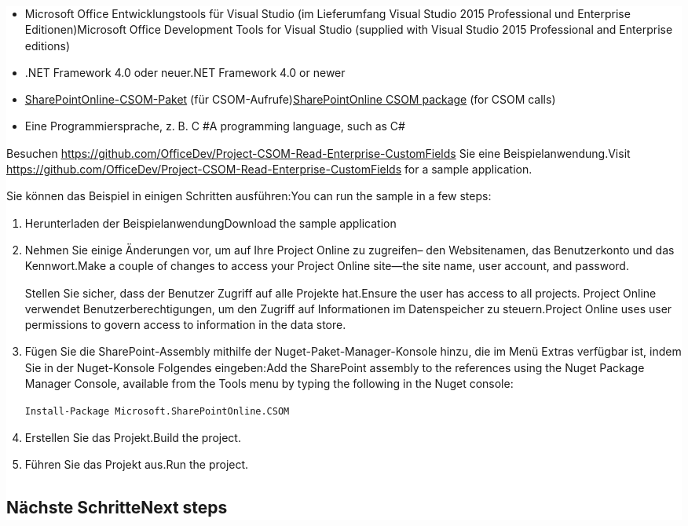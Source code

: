 - <span data-ttu-id="8a240-204">Microsoft Office Entwicklungstools für Visual Studio (im Lieferumfang Visual Studio 2015 Professional und Enterprise Editionen)</span><span class="sxs-lookup"><span data-stu-id="8a240-204">Microsoft Office Development Tools for Visual Studio (supplied with Visual Studio 2015 Professional and Enterprise editions)</span></span>
    
- <span data-ttu-id="8a240-205">.NET Framework 4.0 oder neuer</span><span class="sxs-lookup"><span data-stu-id="8a240-205">.NET Framework 4.0 or newer</span></span>
    
- <span data-ttu-id="8a240-206">[SharePointOnline-CSOM-Paket](https://www.nuget.org/packages/Microsoft.SharePointOnline.CSOM) (für CSOM-Aufrufe)</span><span class="sxs-lookup"><span data-stu-id="8a240-206">[SharePointOnline CSOM package](https://www.nuget.org/packages/Microsoft.SharePointOnline.CSOM) (for CSOM calls)</span></span> 
    
- <span data-ttu-id="8a240-207">Eine Programmiersprache, z. B. C #</span><span class="sxs-lookup"><span data-stu-id="8a240-207">A programming language, such as C#</span></span> 
    
<span data-ttu-id="8a240-208">Besuchen https://github.com/OfficeDev/Project-CSOM-Read-Enterprise-CustomFields Sie eine Beispielanwendung.</span><span class="sxs-lookup"><span data-stu-id="8a240-208">Visit https://github.com/OfficeDev/Project-CSOM-Read-Enterprise-CustomFields for a sample application.</span></span> 
  
<span data-ttu-id="8a240-209">Sie können das Beispiel in einigen Schritten ausführen:</span><span class="sxs-lookup"><span data-stu-id="8a240-209">You can run the sample in a few steps:</span></span>
  
1. <span data-ttu-id="8a240-210">Herunterladen der Beispielanwendung</span><span class="sxs-lookup"><span data-stu-id="8a240-210">Download the sample application</span></span>
    
2. <span data-ttu-id="8a240-211">Nehmen Sie einige Änderungen vor, um auf Ihre Project Online zu zugreifen– den Websitenamen, das Benutzerkonto und das Kennwort.</span><span class="sxs-lookup"><span data-stu-id="8a240-211">Make a couple of changes to access your Project Online site—the site name, user account, and password.</span></span>
    
   <span data-ttu-id="8a240-212">Stellen Sie sicher, dass der Benutzer Zugriff auf alle Projekte hat.</span><span class="sxs-lookup"><span data-stu-id="8a240-212">Ensure the user has access to all projects.</span></span> <span data-ttu-id="8a240-213">Project Online verwendet Benutzerberechtigungen, um den Zugriff auf Informationen im Datenspeicher zu steuern.</span><span class="sxs-lookup"><span data-stu-id="8a240-213">Project Online uses user permissions to govern access to information in the data store.</span></span>
    
3. <span data-ttu-id="8a240-214">Fügen Sie die SharePoint-Assembly mithilfe der Nuget-Paket-Manager-Konsole hinzu, die im Menü Extras verfügbar ist, indem Sie in der Nuget-Konsole Folgendes eingeben:</span><span class="sxs-lookup"><span data-stu-id="8a240-214">Add the SharePoint assembly to the references using the Nuget Package Manager Console, available from the Tools menu by typing the following in the Nuget console:</span></span> 
    
   `Install-Package Microsoft.SharePointOnline.CSOM`

4. <span data-ttu-id="8a240-215">Erstellen Sie das Projekt.</span><span class="sxs-lookup"><span data-stu-id="8a240-215">Build the project.</span></span>
    
5. <span data-ttu-id="8a240-216">Führen Sie das Projekt aus.</span><span class="sxs-lookup"><span data-stu-id="8a240-216">Run the project.</span></span>
    
## <a name="next-steps"></a><span data-ttu-id="8a240-217">Nächste Schritte</span><span class="sxs-lookup"><span data-stu-id="8a240-217">Next steps</span></span>

